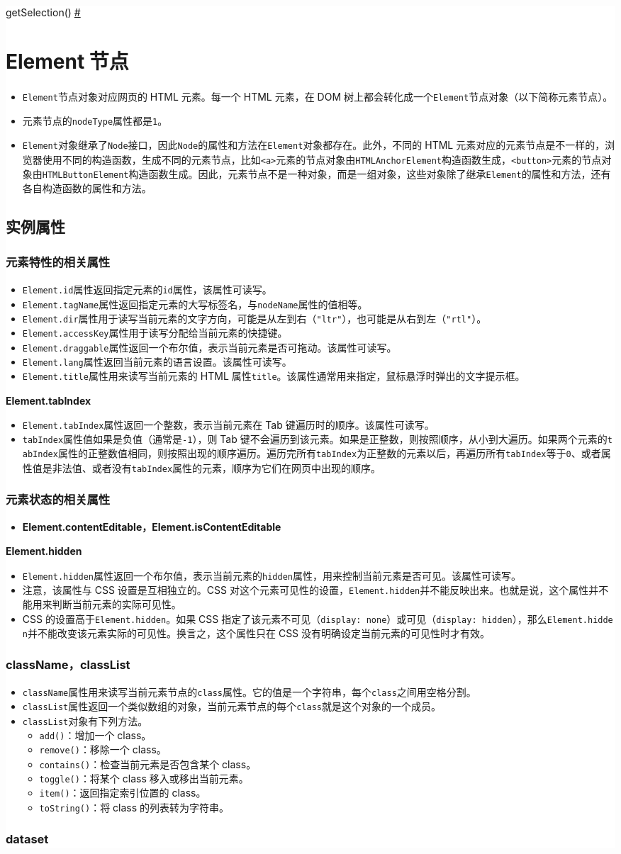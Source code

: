 getSelection() [#](https://wangdoc.com/javascript/dom/document.html#documentgetselection)

# Element 节点

+ `Element`节点对象对应网页的 HTML 元素。每一个 HTML 元素，在 DOM 树上都会转化成一个`Element`节点对象（以下简称元素节点）。

+ 元素节点的`nodeType`属性都是`1`。
+ `Element`对象继承了`Node`接口，因此`Node`的属性和方法在`Element`对象都存在。此外，不同的 HTML 元素对应的元素节点是不一样的，浏览器使用不同的构造函数，生成不同的元素节点，比如`<a>`元素的节点对象由`HTMLAnchorElement`构造函数生成，`<button>`元素的节点对象由`HTMLButtonElement`构造函数生成。因此，元素节点不是一种对象，而是一组对象，这些对象除了继承`Element`的属性和方法，还有各自构造函数的属性和方法。

## 实例属性

### 元素特性的相关属性

+ `Element.id`属性返回指定元素的`id`属性，该属性可读写。
+ `Element.tagName`属性返回指定元素的大写标签名，与`nodeName`属性的值相等。
+ `Element.dir`属性用于读写当前元素的文字方向，可能是从左到右（`"ltr"`），也可能是从右到左（`"rtl"`）。
+ `Element.accessKey`属性用于读写分配给当前元素的快捷键。
+ `Element.draggable`属性返回一个布尔值，表示当前元素是否可拖动。该属性可读写。
+ `Element.lang`属性返回当前元素的语言设置。该属性可读写。
+ `Element.title`属性用来读写当前元素的 HTML 属性`title`。该属性通常用来指定，鼠标悬浮时弹出的文字提示框。

**Element.tabIndex**

+ `Element.tabIndex`属性返回一个整数，表示当前元素在 Tab 键遍历时的顺序。该属性可读写。
+ `tabIndex`属性值如果是负值（通常是`-1`），则 Tab 键不会遍历到该元素。如果是正整数，则按照顺序，从小到大遍历。如果两个元素的`tabIndex`属性的正整数值相同，则按照出现的顺序遍历。遍历完所有`tabIndex`为正整数的元素以后，再遍历所有`tabIndex`等于`0`、或者属性值是非法值、或者没有`tabIndex`属性的元素，顺序为它们在网页中出现的顺序。

### 元素状态的相关属性

+ **Element.contentEditable，Element.isContentEditable**

**Element.hidden**

+ `Element.hidden`属性返回一个布尔值，表示当前元素的`hidden`属性，用来控制当前元素是否可见。该属性可读写。
+ 注意，该属性与 CSS 设置是互相独立的。CSS 对这个元素可见性的设置，`Element.hidden`并不能反映出来。也就是说，这个属性并不能用来判断当前元素的实际可见性。
+ CSS 的设置高于`Element.hidden`。如果 CSS 指定了该元素不可见（`display: none`）或可见（`display: hidden`），那么`Element.hidden`并不能改变该元素实际的可见性。换言之，这个属性只在 CSS 没有明确设定当前元素的可见性时才有效。

### className，classList 

+ `className`属性用来读写当前元素节点的`class`属性。它的值是一个字符串，每个`class`之间用空格分割。
+ `classList`属性返回一个类似数组的对象，当前元素节点的每个`class`就是这个对象的一个成员。
+ `classList`对象有下列方法。
  - `add()`：增加一个 class。
  - `remove()`：移除一个 class。
  - `contains()`：检查当前元素是否包含某个 class。
  - `toggle()`：将某个 class 移入或移出当前元素。
  - `item()`：返回指定索引位置的 class。
  - `toString()`：将 class 的列表转为字符串。

### dataset
